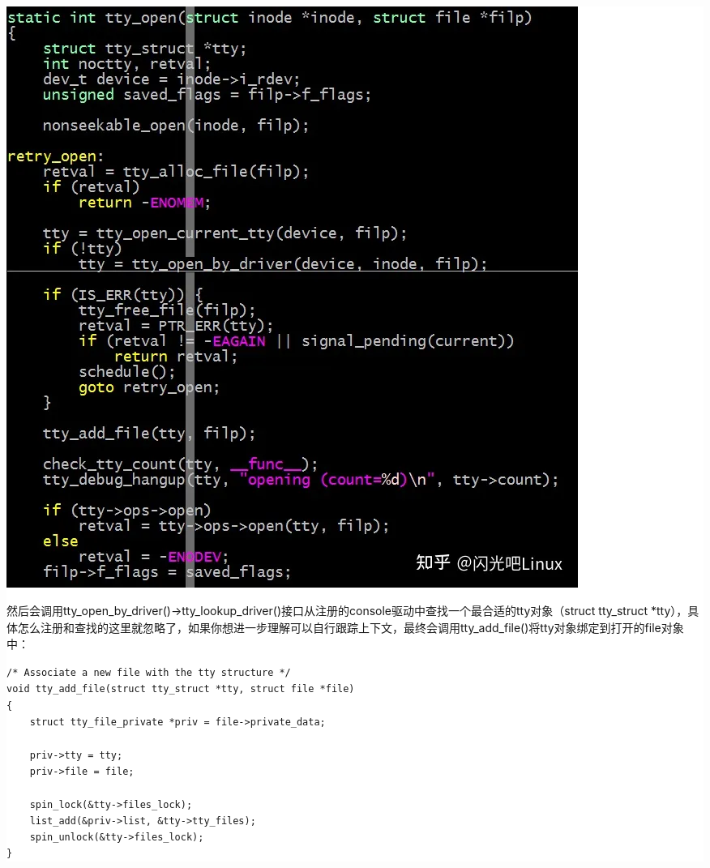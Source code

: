 ![img](./C++优质博客总结/v2-a54facc691a14f3b55249c530e7fa310_1440w.webp)

然后会调用tty_open_by_driver()->tty_lookup_driver()接口从注册的console驱动中查找一个最合适的tty对象（struct tty_struct *tty），具体怎么注册和查找的这里就忽略了，如果你想进一步理解可以自行跟踪上下文，最终会调用tty_add_file()将tty对象绑定到打开的file对象中：

```text
/* Associate a new file with the tty structure */
void tty_add_file(struct tty_struct *tty, struct file *file)                                                                                                             
{
    struct tty_file_private *priv = file->private_data;
 
    priv->tty = tty;
    priv->file = file;
 
    spin_lock(&tty->files_lock);
    list_add(&priv->list, &tty->tty_files);
    spin_unlock(&tty->files_lock);
}
```
